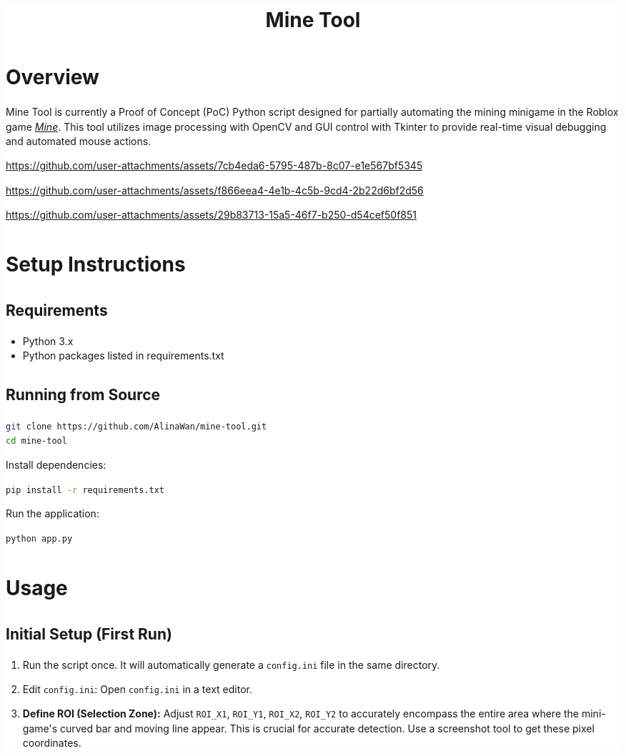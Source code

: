 <div align="center">
<h1>Mine Tool</h1>
</div>

# Overview

Mine Tool is currently a Proof of Concept (PoC) Python script designed for partially automating the mining minigame in the Roblox game [*Mine*](https://www.roblox.com/games/115694170181074). This tool utilizes image processing with OpenCV and GUI control with Tkinter to provide real-time visual debugging and automated mouse actions.

https://github.com/user-attachments/assets/7cb4eda6-5795-487b-8c07-e1e567bf5345

https://github.com/user-attachments/assets/f866eea4-4e1b-4c5b-9cd4-2b22d6bf2d56

https://github.com/user-attachments/assets/29b83713-15a5-46f7-b250-d54cef50f851

# Setup Instructions

## Requirements

- Python 3.x
- Python packages listed in requirements.txt

## Running from Source

```bash
git clone https://github.com/AlinaWan/mine-tool.git
cd mine-tool
````

Install dependencies:

```bash
pip install -r requirements.txt
```

Run the application:

```bash
python app.py
```

# Usage

## Initial Setup (First Run)

1. Run the script once. It will automatically generate a `config.ini` file in the same directory.

2. Edit `config.ini`: Open `config.ini` in a text editor.

3. **Define ROI (Selection Zone):**
   Adjust `ROI_X1`, `ROI_Y1`, `ROI_X2`, `ROI_Y2` to accurately encompass the entire area where the mini-game's curved bar and moving line appear. This is crucial for accurate detection. Use a screenshot tool to get these pixel coordinates.
